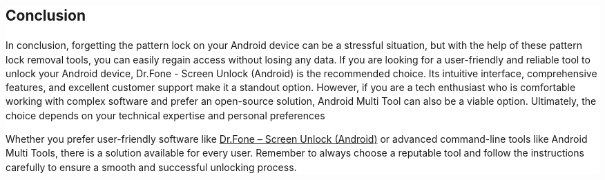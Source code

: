 ## Conclusion

In conclusion, forgetting the pattern lock on your Android device can be a stressful situation, but with the help of these pattern lock removal tools, you can easily regain access without losing any data. If you are looking for a user-friendly and reliable tool to unlock your Android device, Dr.Fone - Screen Unlock (Android) is the recommended choice. Its intuitive interface, comprehensive features, and excellent customer support make it a standout option. However, if you are a tech enthusiast who is comfortable working with complex software and prefer an open-source solution, Android Multi Tool can also be a viable option. Ultimately, the choice depends on your technical expertise and personal preferences

Whether you prefer user-friendly software like [Dr.Fone – Screen Unlock (Android)](https://tools.techidaily.com/wondershare-dr-fone-unlock-android-screen/) or advanced command-line tools like Android Multi Tools, there is a solution available for every user. Remember to always choose a reputable tool and follow the instructions carefully to ensure a smooth and successful unlocking process.

<ins class="adsbygoogle"
     style="display:block"
     data-ad-client="ca-pub-7571918770474297"
     data-ad-slot="8358498916"
     data-ad-format="auto"
     data-full-width-responsive="true"></ins>

